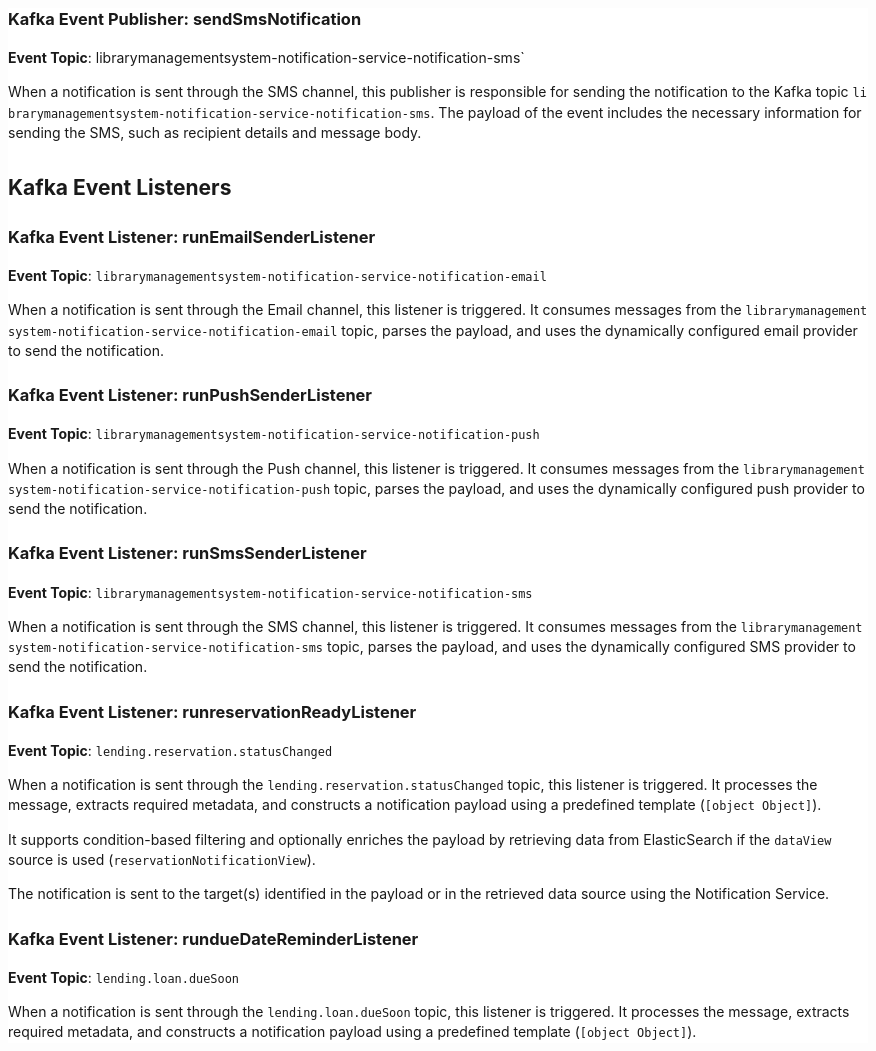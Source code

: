 ### Kafka Event Publisher: sendSmsNotification

**Event Topic**: librarymanagementsystem-notification-service-notification-sms`

When a notification is sent through the SMS channel, this publisher is responsible for sending the notification to the Kafka topic `librarymanagementsystem-notification-service-notification-sms`. The payload of the event includes the necessary information for sending the SMS, such as recipient details and message body.

## Kafka Event Listeners

### Kafka Event Listener: runEmailSenderListener

**Event Topic**: `librarymanagementsystem-notification-service-notification-email`

When a notification is sent through the Email channel, this listener is triggered. It consumes messages from the `librarymanagementsystem-notification-service-notification-email` topic, parses the payload, and uses the dynamically configured email provider to send the notification.

### Kafka Event Listener: runPushSenderListener

**Event Topic**: `librarymanagementsystem-notification-service-notification-push`

When a notification is sent through the Push channel, this listener is triggered. It consumes messages from the `librarymanagementsystem-notification-service-notification-push` topic, parses the payload, and uses the dynamically configured push provider to send the notification.

### Kafka Event Listener: runSmsSenderListener

**Event Topic**: `librarymanagementsystem-notification-service-notification-sms`

When a notification is sent through the SMS channel, this listener is triggered. It consumes messages from the `librarymanagementsystem-notification-service-notification-sms` topic, parses the payload, and uses the dynamically configured SMS provider to send the notification.

### Kafka Event Listener: runreservationReadyListener

**Event Topic**: `lending.reservation.statusChanged`

When a notification is sent through the `lending.reservation.statusChanged` topic, this listener is triggered. It processes the message, extracts required metadata, and constructs a notification payload using a predefined template (`[object Object]`).

It supports condition-based filtering and optionally enriches the payload by retrieving data from ElasticSearch if the `dataView` source is used (`reservationNotificationView`).

The notification is sent to the target(s) identified in the payload or in the retrieved data source using the Notification Service.

### Kafka Event Listener: rundueDateReminderListener

**Event Topic**: `lending.loan.dueSoon`

When a notification is sent through the `lending.loan.dueSoon` topic, this listener is triggered. It processes the message, extracts required metadata, and constructs a notification payload using a predefined template (`[object Object]`).

